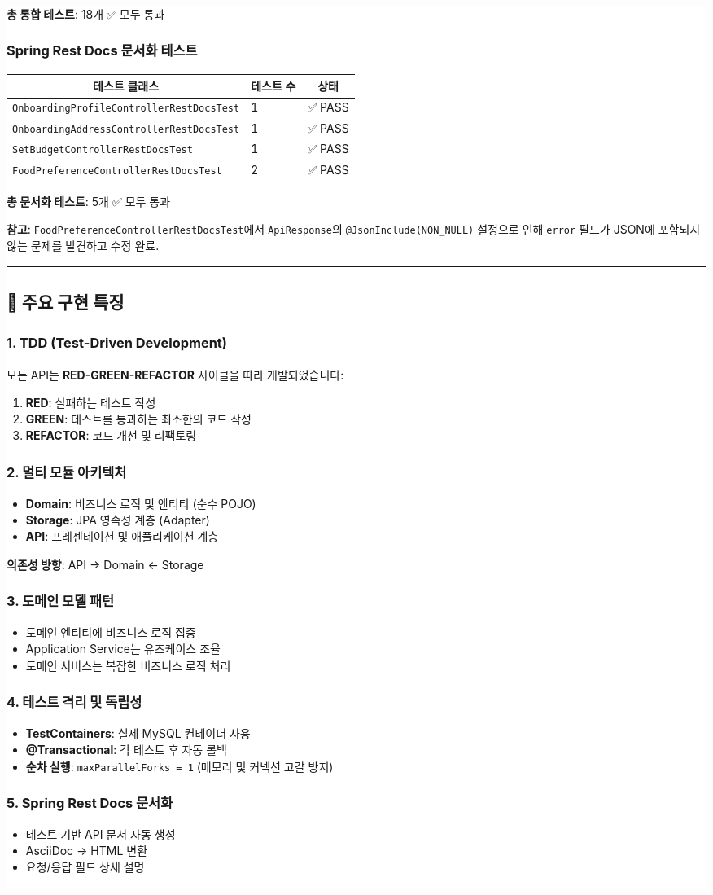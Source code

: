 **총 통합 테스트**: 18개 ✅ 모두 통과

### Spring Rest Docs 문서화 테스트

| 테스트 클래스 | 테스트 수 | 상태 |
|--------------|----------|------|
| `OnboardingProfileControllerRestDocsTest` | 1 | ✅ PASS |
| `OnboardingAddressControllerRestDocsTest` | 1 | ✅ PASS |
| `SetBudgetControllerRestDocsTest` | 1 | ✅ PASS |
| `FoodPreferenceControllerRestDocsTest` | 2 | ✅ PASS |

**총 문서화 테스트**: 5개 ✅ 모두 통과

**참고**: `FoodPreferenceControllerRestDocsTest`에서 `ApiResponse`의 `@JsonInclude(NON_NULL)` 설정으로 인해 `error` 필드가 JSON에 포함되지 않는 문제를 발견하고 수정 완료.

---

## 🎯 주요 구현 특징

### 1. TDD (Test-Driven Development)

모든 API는 **RED-GREEN-REFACTOR** 사이클을 따라 개발되었습니다:

1. **RED**: 실패하는 테스트 작성
2. **GREEN**: 테스트를 통과하는 최소한의 코드 작성
3. **REFACTOR**: 코드 개선 및 리팩토링

### 2. 멀티 모듈 아키텍처

- **Domain**: 비즈니스 로직 및 엔티티 (순수 POJO)
- **Storage**: JPA 영속성 계층 (Adapter)
- **API**: 프레젠테이션 및 애플리케이션 계층

**의존성 방향**: API → Domain ← Storage

### 3. 도메인 모델 패턴

- 도메인 엔티티에 비즈니스 로직 집중
- Application Service는 유즈케이스 조율
- 도메인 서비스는 복잡한 비즈니스 로직 처리

### 4. 테스트 격리 및 독립성

- **TestContainers**: 실제 MySQL 컨테이너 사용
- **@Transactional**: 각 테스트 후 자동 롤백
- **순차 실행**: `maxParallelForks = 1` (메모리 및 커넥션 고갈 방지)

### 5. Spring Rest Docs 문서화

- 테스트 기반 API 문서 자동 생성
- AsciiDoc → HTML 변환
- 요청/응답 필드 상세 설명

---